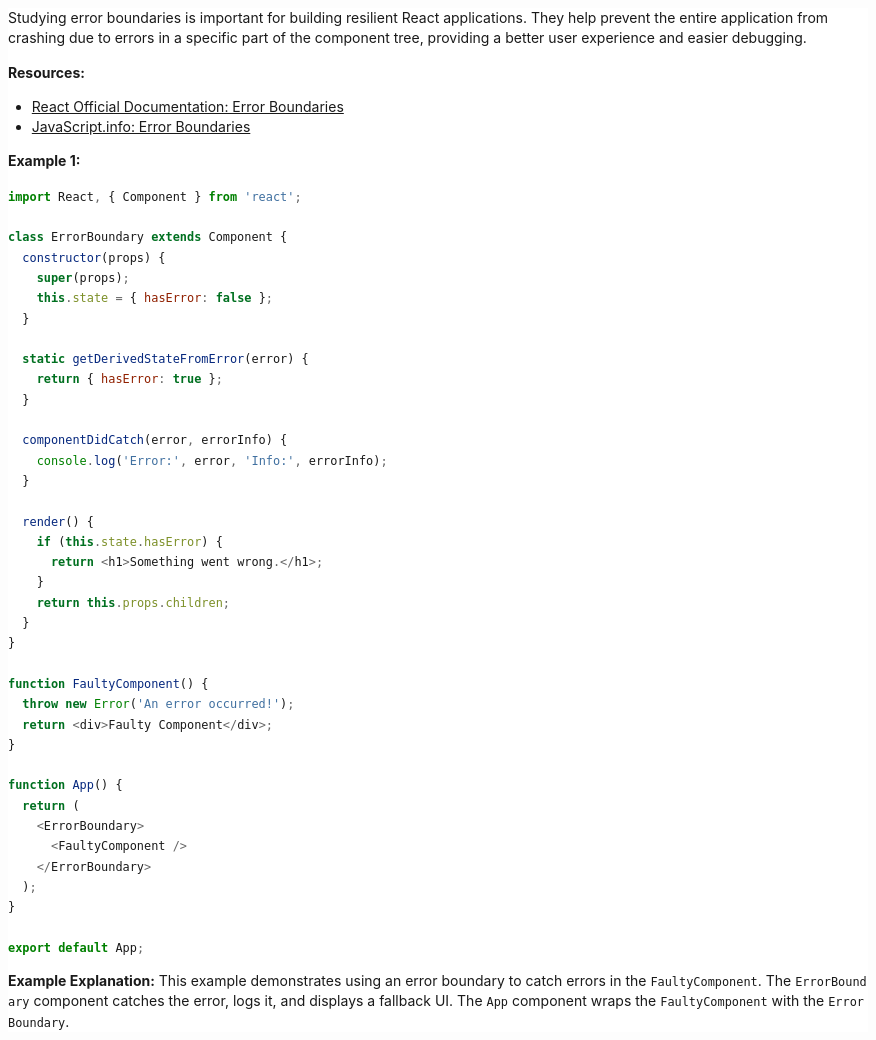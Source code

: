 Studying error boundaries is important for building resilient React applications. They help prevent the entire application from crashing due to errors in a specific part of the component tree, providing a better user experience and easier debugging.

**Resources:**
- [React Official Documentation: Error Boundaries](https://reactjs.org/docs/error-boundaries.html)
- [JavaScript.info: Error Boundaries](https://javascript.info/react-error-boundaries)

**Example 1:**
```javascript
import React, { Component } from 'react';

class ErrorBoundary extends Component {
  constructor(props) {
    super(props);
    this.state = { hasError: false };
  }

  static getDerivedStateFromError(error) {
    return { hasError: true };
  }

  componentDidCatch(error, errorInfo) {
    console.log('Error:', error, 'Info:', errorInfo);
  }

  render() {
    if (this.state.hasError) {
      return <h1>Something went wrong.</h1>;
    }
    return this.props.children;
  }
}

function FaultyComponent() {
  throw new Error('An error occurred!');
  return <div>Faulty Component</div>;
}

function App() {
  return (
    <ErrorBoundary>
      <FaultyComponent />
    </ErrorBoundary>
  );
}

export default App;
```

**Example Explanation:**
This example demonstrates using an error boundary to catch errors in the `FaultyComponent`. The `ErrorBoundary` component catches the error, logs it, and displays a fallback UI. The `App` component wraps the `FaultyComponent` with the `ErrorBoundary`.
